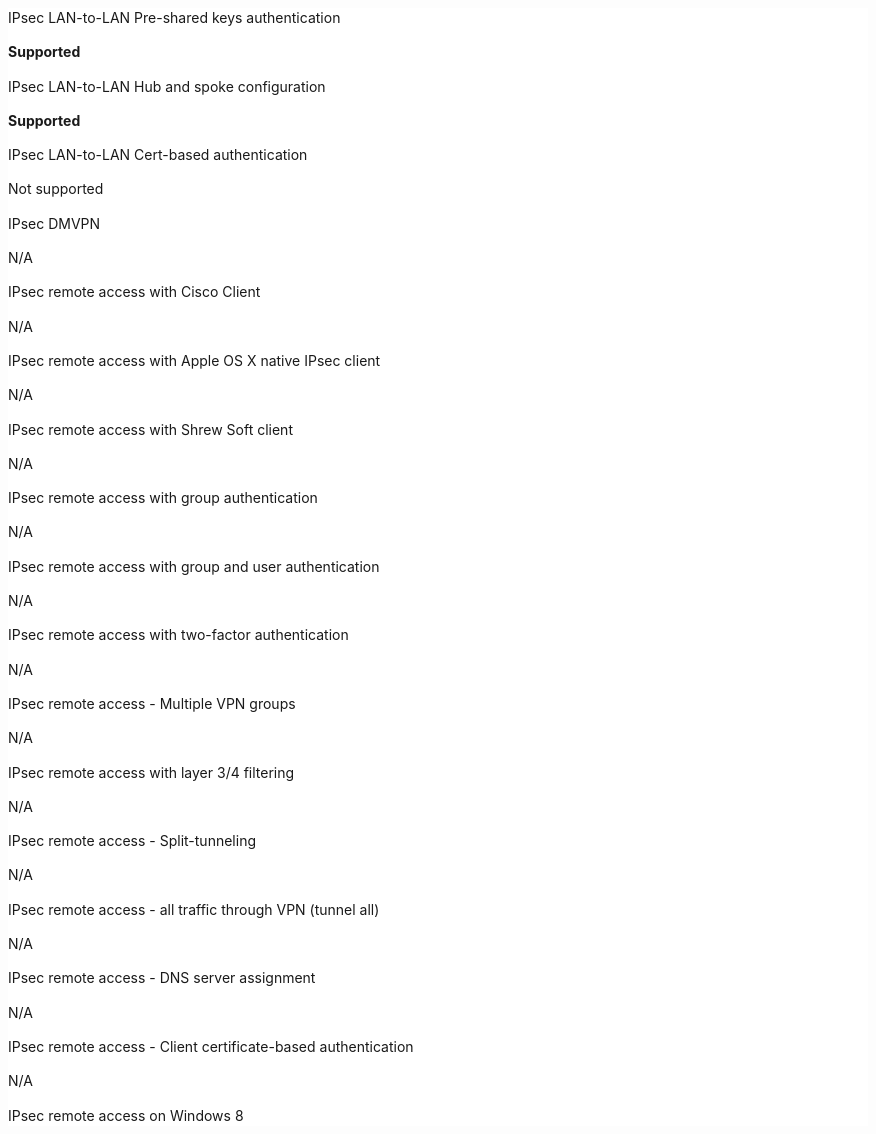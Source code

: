 IPsec LAN-to-LAN Pre-shared keys authentication

**Supported**

IPsec LAN-to-LAN Hub and spoke configuration

**Supported**

IPsec LAN-to-LAN Cert-based authentication

Not supported

IPsec DMVPN

N/A

IPsec remote access with Cisco Client

N/A

IPsec remote access with Apple OS X native IPsec client

N/A

IPsec remote access with Shrew Soft client

N/A

IPsec remote access with group authentication

N/A

IPsec remote access with group and user authentication

N/A

IPsec remote access with two-factor authentication

N/A

IPsec remote access - Multiple VPN groups

N/A

IPsec remote access with layer 3/4 filtering

N/A

IPsec remote access - Split-tunneling

N/A

IPsec remote access - all traffic through VPN (tunnel all)

N/A

IPsec remote access - DNS server assignment

N/A

IPsec remote access - Client certificate-based authentication

N/A

IPsec remote access on Windows 8

